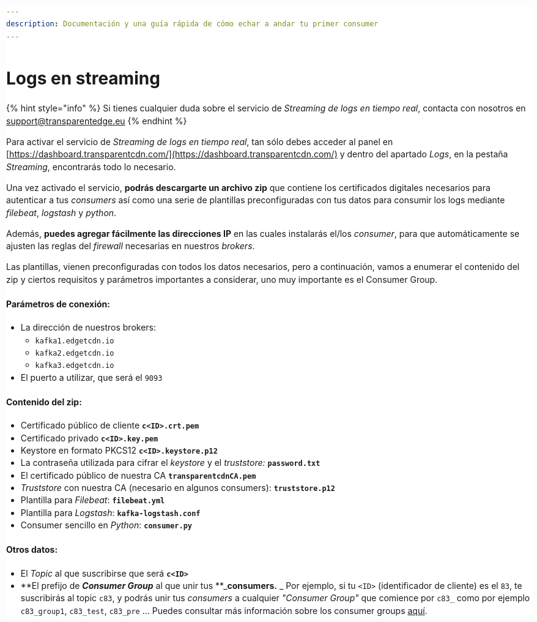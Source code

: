 ```yaml
---
description: Documentación y una guía rápida de cómo echar a andar tu primer consumer
---
```


# Logs en streaming

{% hint style="info" %}
Si tienes cualquier duda sobre el servicio de _Streaming de logs en tiempo real_, contacta con nosotros en [support@transparentedge.eu](mailto:soporte@transparentedge.eu)
{% endhint %}

Para activar el servicio de _Streaming de logs en tiempo real_, tan sólo debes acceder al panel en [https://dashboard.transparentcdn.com/](https://dashboard.transparentcdn.com/) y dentro del apartado _Logs_, en la pestaña _Streaming_, encontrarás todo lo necesario.

Una vez activado el servicio, **podrás descargarte un archivo zip** que contiene los certificados digitales necesarios para autenticar a tus _consumers_ así como una serie de plantillas preconfiguradas con tus datos para consumir los logs mediante _filebeat_, _logstash_ y _python_.

Además, **puedes agregar fácilmente las direcciones IP** en las cuales instalarás el/los _consumer_, para que  automáticamente se ajusten las reglas del _firewall_ necesarias en nuestros _brokers_.

Las plantillas, vienen preconfiguradas con todos los datos necesarios, pero a continuación, vamos a enumerar el contenido del zip y ciertos requisitos y parámetros importantes a considerar, uno muy importante es el Consumer Group.

#### Parámetros de conexión:

* La dirección de nuestros brokers:
  * `kafka1.edgetcdn.io`
  * `kafka2.edgetcdn.io`
  * `kafka3.edgetcdn.io`
* El puerto a utilizar, que será el `9093`

#### Contenido del zip:

* Certificado público de cliente **`c<ID>.crt.pem`**
* Certificado privado **`c<ID>.key.pem`**
* Keystore en formato PKCS12 **`c<ID>.keystore.p12`**
* La contraseña utilizada para cifrar el _keystore_ y el _truststore:_ **`password.txt`**
* El certificado público de nuestra CA **`transparentcdnCA.pem`**
* _Truststore_ con nuestra CA (necesario en algunos consumers): **`truststore.p12`**
* Plantilla para _Filebeat_: **`filebeat.yml`**
* Plantilla para _Logstash_: **`kafka-logstash.conf`**
* Consumer sencillo en _Python_: **`consumer.py`**

#### Otros datos:

* El _Topic_ al que suscribirse que será **`c<ID>`**
* **El prefijo de **_**Consumer Group**_** al que unir tus **_**consumers.** _ Por ejemplo, si tu `<ID>` (identificador de cliente) es el `83`, te suscribirás al topic `c83`, y podrás unir tus _consumers_ a cualquier _"Consumer Group"_ que comience por `c83_` como por ejemplo `c83_group1`, `c83_test`, `c83_pre` ... Puedes consultar más información sobre los consumer groups [aquí](https://docs.transparentcdn.com/guias/streaming-de-logs-con-kafka#que-son-los-consumer-groups).
